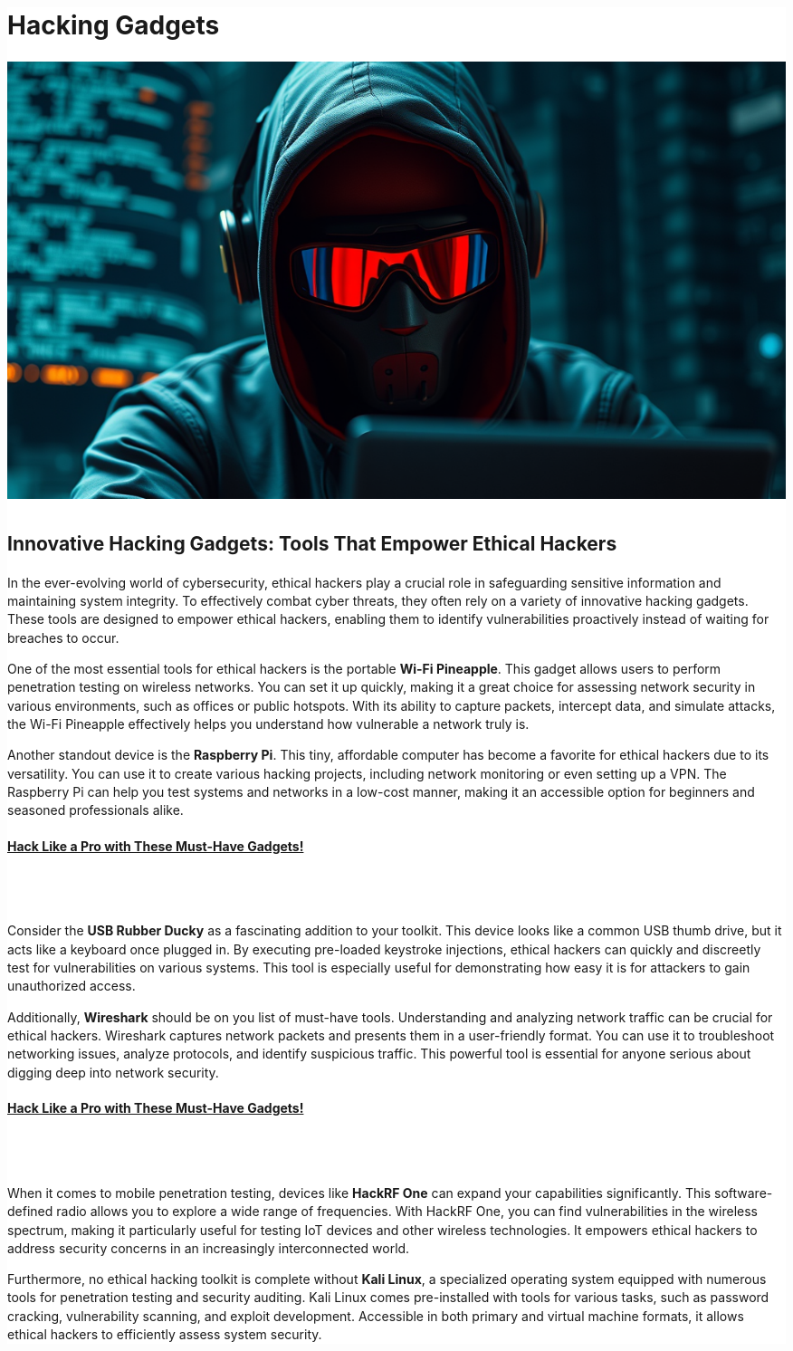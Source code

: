 <h1>Hacking Gadgets</h2>
<p><img src="/images/hacking-gadgets-1741369381.png"></p>
<h2>Innovative Hacking Gadgets: Tools That Empower Ethical Hackers</h2><p>In the ever-evolving world of cybersecurity, ethical hackers play a crucial role in safeguarding sensitive information and maintaining system integrity. To effectively combat cyber threats, they often rely on a variety of innovative hacking gadgets. These tools are designed to empower ethical hackers, enabling them to identify vulnerabilities proactively instead of waiting for breaches to occur.</p>
<p>One of the most essential tools for ethical hackers is the portable <strong>Wi-Fi Pineapple</strong>. This gadget allows users to perform penetration testing on wireless networks. You can set it up quickly, making it a great choice for assessing network security in various environments, such as offices or public hotspots. With its ability to capture packets, intercept data, and simulate attacks, the Wi-Fi Pineapple effectively helps you understand how vulnerable a network truly is.</p>
<p>Another standout device is the <strong>Raspberry Pi</strong>. This tiny, affordable computer has become a favorite for ethical hackers due to its versatility. You can use it to create various hacking projects, including network monitoring or even setting up a VPN. The Raspberry Pi can help you test systems and networks in a low-cost manner, making it an accessible option for beginners and seasoned professionals alike.</p>
<h4><a href="https://amzn.to/3F8f1xb">Hack Like a Pro with These Must-Have Gadgets!</a></h4><br><br><p>Consider the <strong>USB Rubber Ducky</strong> as a fascinating addition to your toolkit. This device looks like a common USB thumb drive, but it acts like a keyboard once plugged in. By executing pre-loaded keystroke injections, ethical hackers can quickly and discreetly test for vulnerabilities on various systems. This tool is especially useful for demonstrating how easy it is for attackers to gain unauthorized access.</p>
<p>Additionally, <strong>Wireshark</strong> should be on you list of must-have tools. Understanding and analyzing network traffic can be crucial for ethical hackers. Wireshark captures network packets and presents them in a user-friendly format. You can use it to troubleshoot networking issues, analyze protocols, and identify suspicious traffic. This powerful tool is essential for anyone serious about digging deep into network security.</p>
<h4><a href="https://amzn.to/3F8f1xb">Hack Like a Pro with These Must-Have Gadgets!</a></h4><br><br><p>When it comes to mobile penetration testing, devices like <strong>HackRF One</strong> can expand your capabilities significantly. This software-defined radio allows you to explore a wide range of frequencies. With HackRF One, you can find vulnerabilities in the wireless spectrum, making it particularly useful for testing IoT devices and other wireless technologies. It empowers ethical hackers to address security concerns in an increasingly interconnected world.</p>
<p>Furthermore, no ethical hacking toolkit is complete without <strong>Kali Linux</strong>, a specialized operating system equipped with numerous tools for penetration testing and security auditing. Kali Linux comes pre-installed with tools for various tasks, such as password cracking, vulnerability scanning, and exploit development. Accessible in both primary and virtual machine formats, it allows ethical hackers to efficiently assess system security.</p>